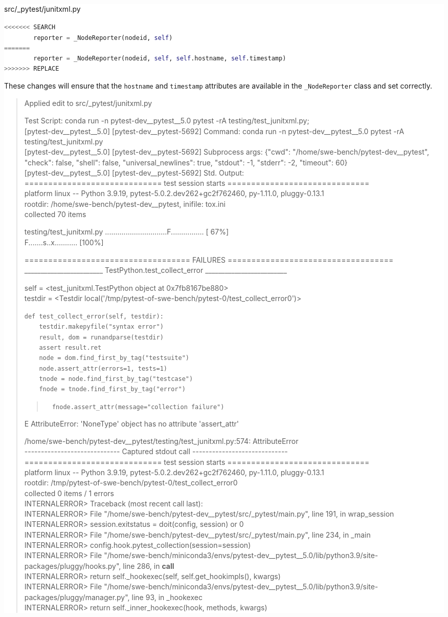 src/_pytest/junitxml.py
```python
<<<<<<< SEARCH
        reporter = _NodeReporter(nodeid, self)
=======
        reporter = _NodeReporter(nodeid, self, self.hostname, self.timestamp)
>>>>>>> REPLACE
```

These changes will ensure that the `hostname` and `timestamp` attributes are available in the `_NodeReporter` class and set correctly.

> Applied edit to src/_pytest/junitxml.py  
>   
> Test Script: conda run -n pytest-dev__pytest__5.0  pytest -rA testing/test_junitxml.py;  
> [pytest-dev__pytest__5.0] [pytest-dev__pytest-5692] Command: conda run -n pytest-dev__pytest__5.0 pytest -rA testing/test_junitxml.py   
> [pytest-dev__pytest__5.0] [pytest-dev__pytest-5692] Subprocess args: {"cwd": "/home/swe-bench/pytest-dev__pytest", "check": false, "shell": false, "universal_newlines": true, "stdout": -1, "stderr": -2, "timeout": 60}   
> [pytest-dev__pytest__5.0] [pytest-dev__pytest-5692] Std. Output:  
> ============================= test session starts ==============================  
> platform linux -- Python 3.9.19, pytest-5.0.2.dev262+gc2f762460, py-1.11.0, pluggy-0.13.1  
> rootdir: /home/swe-bench/pytest-dev__pytest, inifile: tox.ini  
> collected 70 items  
>   
> testing/test_junitxml.py ..............................F................ [ 67%]  
> F.......s..x...........                                                  [100%]  
>   
> =================================== FAILURES ===================================  
> ________________________ TestPython.test_collect_error _________________________  
>   
> self = <test_junitxml.TestPython object at 0x7fb8167be880>  
> testdir = <Testdir local('/tmp/pytest-of-swe-bench/pytest-0/test_collect_error0')>  
>   
>     def test_collect_error(self, testdir):  
>         testdir.makepyfile("syntax error")  
>         result, dom = runandparse(testdir)  
>         assert result.ret  
>         node = dom.find_first_by_tag("testsuite")  
>         node.assert_attr(errors=1, tests=1)  
>         tnode = node.find_first_by_tag("testcase")  
>         fnode = tnode.find_first_by_tag("error")  
> >       fnode.assert_attr(message="collection failure")  
> E       AttributeError: 'NoneType' object has no attribute 'assert_attr'  
>   
> /home/swe-bench/pytest-dev__pytest/testing/test_junitxml.py:574: AttributeError  
> ----------------------------- Captured stdout call -----------------------------  
> ============================= test session starts ==============================  
> platform linux -- Python 3.9.19, pytest-5.0.2.dev262+gc2f762460, py-1.11.0, pluggy-0.13.1  
> rootdir: /tmp/pytest-of-swe-bench/pytest-0/test_collect_error0  
> collected 0 items / 1 errors  
> INTERNALERROR> Traceback (most recent call last):  
> INTERNALERROR>   File "/home/swe-bench/pytest-dev__pytest/src/_pytest/main.py", line 191, in wrap_session  
> INTERNALERROR>     session.exitstatus = doit(config, session) or 0  
> INTERNALERROR>   File "/home/swe-bench/pytest-dev__pytest/src/_pytest/main.py", line 234, in _main  
> INTERNALERROR>     config.hook.pytest_collection(session=session)  
> INTERNALERROR>   File "/home/swe-bench/miniconda3/envs/pytest-dev__pytest__5.0/lib/python3.9/site-packages/pluggy/hooks.py", line 286, in __call__  
> INTERNALERROR>     return self._hookexec(self, self.get_hookimpls(), kwargs)  
> INTERNALERROR>   File "/home/swe-bench/miniconda3/envs/pytest-dev__pytest__5.0/lib/python3.9/site-packages/pluggy/manager.py", line 93, in _hookexec  
> INTERNALERROR>     return self._inner_hookexec(hook, methods, kwargs)  